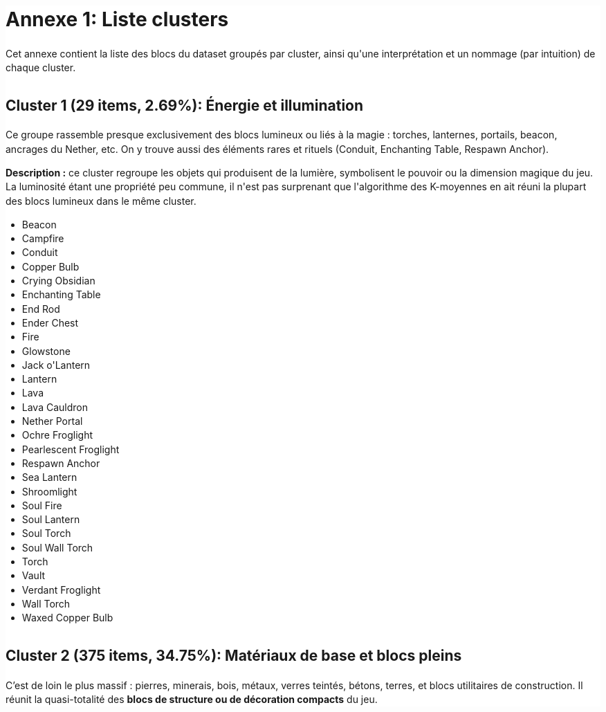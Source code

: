 # Annexe 1: Liste clusters

Cet annexe contient la liste des blocs du dataset groupés par cluster, ainsi qu'une interprétation et un nommage (par intuition) de chaque cluster.

## Cluster 1 (29 items, 2.69%): Énergie et illumination

Ce groupe rassemble presque exclusivement des blocs lumineux ou liés à la magie : torches, lanternes, portails, beacon, ancrages du Nether, etc. On y trouve aussi des éléments rares et rituels (Conduit, Enchanting Table, Respawn Anchor).

**Description :** ce cluster regroupe les objets qui produisent de la lumière, symbolisent le pouvoir ou la dimension magique du jeu. La luminosité étant une propriété peu commune, il n'est pas surprenant que l'algorithme des K-moyennes en ait réuni la plupart des blocs lumineux dans le même cluster.

- Beacon
- Campfire
- Conduit
- Copper Bulb
- Crying Obsidian
- Enchanting Table
- End Rod
- Ender Chest
- Fire
- Glowstone
- Jack o'Lantern
- Lantern
- Lava
- Lava Cauldron
- Nether Portal
- Ochre Froglight
- Pearlescent Froglight
- Respawn Anchor
- Sea Lantern
- Shroomlight
- Soul Fire
- Soul Lantern
- Soul Torch
- Soul Wall Torch
- Torch
- Vault
- Verdant Froglight
- Wall Torch
- Waxed Copper Bulb

## Cluster 2 (375 items, 34.75%): Matériaux de base et blocs pleins

C’est de loin le plus massif : pierres, minerais, bois, métaux, verres teintés, bétons, terres, et blocs utilitaires de construction. Il réunit la quasi-totalité des **blocs de structure ou de décoration compacts** du jeu.

